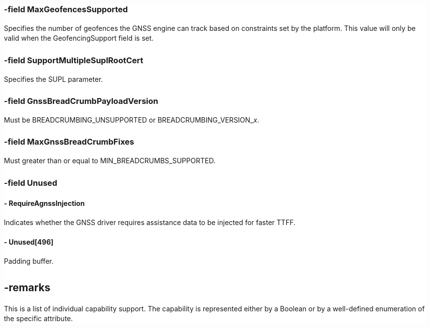 ### -field MaxGeofencesSupported

Specifies the number of geofences the GNSS engine can track based on constraints set by the platform. This value will only be valid when the GeofencingSupport field is set.

### -field SupportMultipleSuplRootCert

Specifies the SUPL parameter.

### -field GnssBreadCrumbPayloadVersion

Must be BREADCRUMBING_UNSUPPORTED or BREADCRUMBING_VERSION_<i>x</i>.

### -field MaxGnssBreadCrumbFixes

Must greater than or equal to MIN_BREADCRUMBS_SUPPORTED.

### -field Unused

#### - RequireAgnssInjection

Indicates whether the GNSS driver requires assistance data to be injected for faster TTFF.

#### - Unused[496]

Padding buffer.

## -remarks

This is a list of individual capability support. The capability is represented either by a Boolean or by a well-defined enumeration of the specific attribute.
